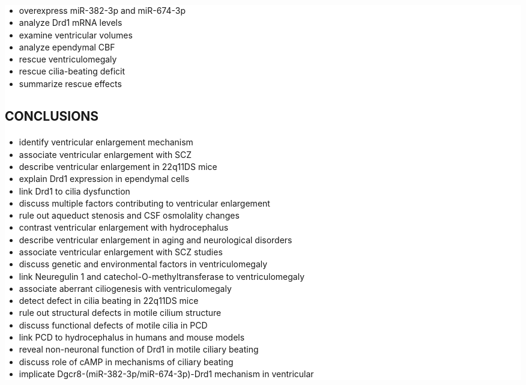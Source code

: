 - overexpress miR-382-3p and miR-674-3p
- analyze Drd1 mRNA levels
- examine ventricular volumes
- analyze ependymal CBF
- rescue ventriculomegaly
- rescue cilia-beating deficit
- summarize rescue effects

## CONCLUSIONS

- identify ventricular enlargement mechanism
- associate ventricular enlargement with SCZ
- describe ventricular enlargement in 22q11DS mice
- explain Drd1 expression in ependymal cells
- link Drd1 to cilia dysfunction
- discuss multiple factors contributing to ventricular enlargement
- rule out aqueduct stenosis and CSF osmolality changes
- contrast ventricular enlargement with hydrocephalus
- describe ventricular enlargement in aging and neurological disorders
- associate ventricular enlargement with SCZ studies
- discuss genetic and environmental factors in ventriculomegaly
- link Neuregulin 1 and catechol-O-methyltransferase to ventriculomegaly
- associate aberrant ciliogenesis with ventriculomegaly
- detect defect in cilia beating in 22q11DS mice
- rule out structural defects in motile cilium structure
- discuss functional defects of motile cilia in PCD
- link PCD to hydrocephalus in humans and mouse models
- reveal non-neuronal function of Drd1 in motile ciliary beating
- discuss role of cAMP in mechanisms of ciliary beating
- implicate Dgcr8-(miR-382-3p/miR-674-3p)-Drd1 mechanism in ventricular

